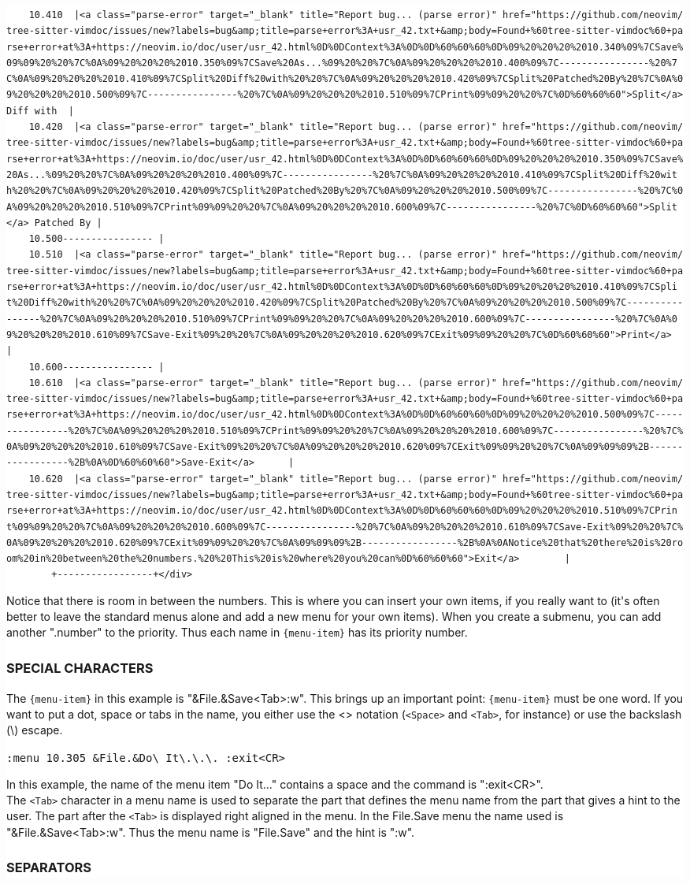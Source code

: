 	    10.410	|<a class="parse-error" target="_blank" title="Report bug... (parse error)" href="https://github.com/neovim/tree-sitter-vimdoc/issues/new?labels=bug&amp;title=parse+error%3A+usr_42.txt+&amp;body=Found+%60tree-sitter-vimdoc%60+parse+error+at%3A+https://neovim.io/doc/user/usr_42.html%0D%0DContext%3A%0D%0D%60%60%60%0D%09%20%20%20%2010.340%09%7CSave%09%09%20%20%7C%0A%09%20%20%20%2010.350%09%7CSave%20As...%09%20%20%7C%0A%09%20%20%20%2010.400%09%7C----------------%20%7C%0A%09%20%20%20%2010.410%09%7CSplit%20Diff%20with%20%20%7C%0A%09%20%20%20%2010.420%09%7CSplit%20Patched%20By%20%7C%0A%09%20%20%20%2010.500%09%7C----------------%20%7C%0A%09%20%20%20%2010.510%09%7CPrint%09%09%20%20%7C%0D%60%60%60">Split</a> Diff with  |
	    10.420	|<a class="parse-error" target="_blank" title="Report bug... (parse error)" href="https://github.com/neovim/tree-sitter-vimdoc/issues/new?labels=bug&amp;title=parse+error%3A+usr_42.txt+&amp;body=Found+%60tree-sitter-vimdoc%60+parse+error+at%3A+https://neovim.io/doc/user/usr_42.html%0D%0DContext%3A%0D%0D%60%60%60%0D%09%20%20%20%2010.350%09%7CSave%20As...%09%20%20%7C%0A%09%20%20%20%2010.400%09%7C----------------%20%7C%0A%09%20%20%20%2010.410%09%7CSplit%20Diff%20with%20%20%7C%0A%09%20%20%20%2010.420%09%7CSplit%20Patched%20By%20%7C%0A%09%20%20%20%2010.500%09%7C----------------%20%7C%0A%09%20%20%20%2010.510%09%7CPrint%09%09%20%20%7C%0A%09%20%20%20%2010.600%09%7C----------------%20%7C%0D%60%60%60">Split</a> Patched By |
	    10.500---------------- |
	    10.510	|<a class="parse-error" target="_blank" title="Report bug... (parse error)" href="https://github.com/neovim/tree-sitter-vimdoc/issues/new?labels=bug&amp;title=parse+error%3A+usr_42.txt+&amp;body=Found+%60tree-sitter-vimdoc%60+parse+error+at%3A+https://neovim.io/doc/user/usr_42.html%0D%0DContext%3A%0D%0D%60%60%60%0D%09%20%20%20%2010.410%09%7CSplit%20Diff%20with%20%20%7C%0A%09%20%20%20%2010.420%09%7CSplit%20Patched%20By%20%7C%0A%09%20%20%20%2010.500%09%7C----------------%20%7C%0A%09%20%20%20%2010.510%09%7CPrint%09%09%20%20%7C%0A%09%20%20%20%2010.600%09%7C----------------%20%7C%0A%09%20%20%20%2010.610%09%7CSave-Exit%09%20%20%7C%0A%09%20%20%20%2010.620%09%7CExit%09%09%20%20%7C%0D%60%60%60">Print</a>		  |
	    10.600---------------- |
	    10.610	|<a class="parse-error" target="_blank" title="Report bug... (parse error)" href="https://github.com/neovim/tree-sitter-vimdoc/issues/new?labels=bug&amp;title=parse+error%3A+usr_42.txt+&amp;body=Found+%60tree-sitter-vimdoc%60+parse+error+at%3A+https://neovim.io/doc/user/usr_42.html%0D%0DContext%3A%0D%0D%60%60%60%0D%09%20%20%20%2010.500%09%7C----------------%20%7C%0A%09%20%20%20%2010.510%09%7CPrint%09%09%20%20%7C%0A%09%20%20%20%2010.600%09%7C----------------%20%7C%0A%09%20%20%20%2010.610%09%7CSave-Exit%09%20%20%7C%0A%09%20%20%20%2010.620%09%7CExit%09%09%20%20%7C%0A%09%09%09%2B-----------------%2B%0A%0D%60%60%60">Save-Exit</a>	  |
	    10.620	|<a class="parse-error" target="_blank" title="Report bug... (parse error)" href="https://github.com/neovim/tree-sitter-vimdoc/issues/new?labels=bug&amp;title=parse+error%3A+usr_42.txt+&amp;body=Found+%60tree-sitter-vimdoc%60+parse+error+at%3A+https://neovim.io/doc/user/usr_42.html%0D%0DContext%3A%0D%0D%60%60%60%0D%09%20%20%20%2010.510%09%7CPrint%09%09%20%20%7C%0A%09%20%20%20%2010.600%09%7C----------------%20%7C%0A%09%20%20%20%2010.610%09%7CSave-Exit%09%20%20%7C%0A%09%20%20%20%2010.620%09%7CExit%09%09%20%20%7C%0A%09%09%09%2B-----------------%2B%0A%0ANotice%20that%20there%20is%20room%20in%20between%20the%20numbers.%20%20This%20is%20where%20you%20can%0D%60%60%60">Exit</a>		  |
			+-----------------+</div>
<div class="old-help-para">Notice that there is room in between the numbers.  This is where you can
insert your own items, if you really want to (it's often better to leave the
standard menus alone and add a new menu for your own items).
   When you create a submenu, you can add another ".number" to the priority.
Thus each name in <code>{menu-item}</code> has its priority number.</div>
<div class="old-help-para"><a name="_special-characters"></a><h3 class="help-heading">SPECIAL CHARACTERS</h3></div>
<div class="old-help-para">The <code>{menu-item}</code> in this example is "&amp;File.&amp;Save&lt;Tab&gt;:w".  This brings up an
important point: <code>{menu-item}</code> must be one word.  If you want to put a dot,
space or tabs in the name, you either use the &lt;&gt; notation (<code>&lt;Space&gt;</code> and <code>&lt;Tab&gt;</code>,
for instance) or use the backslash (\) escape.<pre>:menu 10.305 &amp;File.&amp;Do\ It\.\.\. :exit&lt;CR&gt;</pre>
In this example, the name of the menu item "Do It..." contains a space and the
command is ":exit&lt;CR&gt;".</div>
<div class="old-help-para">The <code>&lt;Tab&gt;</code> character in a menu name is used to separate the part that defines
the menu name from the part that gives a hint to the user.  The part after the
<code>&lt;Tab&gt;</code> is displayed right aligned in the menu.  In the File.Save menu the name
used is "&amp;File.&amp;Save&lt;Tab&gt;:w".  Thus the menu name is "File.Save" and the hint
is ":w".</div>
<div class="old-help-para"><a name="_separators"></a><h3 class="help-heading">SEPARATORS</h3></div>